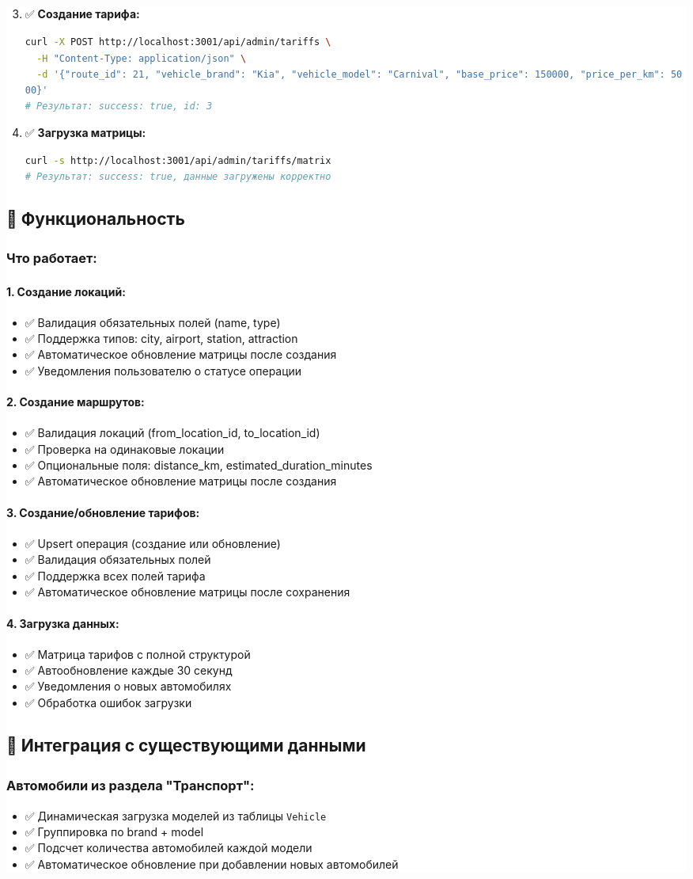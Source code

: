 3. ✅ **Создание тарифа:**
   ```bash
   curl -X POST http://localhost:3001/api/admin/tariffs \
     -H "Content-Type: application/json" \
     -d '{"route_id": 21, "vehicle_brand": "Kia", "vehicle_model": "Carnival", "base_price": 150000, "price_per_km": 5000}'
   # Результат: success: true, id: 3
   ```

4. ✅ **Загрузка матрицы:**
   ```bash
   curl -s http://localhost:3001/api/admin/tariffs/matrix
   # Результат: success: true, данные загружены корректно
   ```

## 🎯 Функциональность

### **Что работает:**

#### **1. Создание локаций:**
- ✅ Валидация обязательных полей (name, type)
- ✅ Поддержка типов: city, airport, station, attraction
- ✅ Автоматическое обновление матрицы после создания
- ✅ Уведомления пользователю о статусе операции

#### **2. Создание маршрутов:**
- ✅ Валидация локаций (from_location_id, to_location_id)
- ✅ Проверка на одинаковые локации
- ✅ Опциональные поля: distance_km, estimated_duration_minutes
- ✅ Автоматическое обновление матрицы после создания

#### **3. Создание/обновление тарифов:**
- ✅ Upsert операция (создание или обновление)
- ✅ Валидация обязательных полей
- ✅ Поддержка всех полей тарифа
- ✅ Автоматическое обновление матрицы после сохранения

#### **4. Загрузка данных:**
- ✅ Матрица тарифов с полной структурой
- ✅ Автообновление каждые 30 секунд
- ✅ Уведомления о новых автомобилях
- ✅ Обработка ошибок загрузки

## 🔄 Интеграция с существующими данными

### **Автомобили из раздела "Транспорт":**
- ✅ Динамическая загрузка моделей из таблицы `Vehicle`
- ✅ Группировка по brand + model
- ✅ Подсчет количества автомобилей каждой модели
- ✅ Автоматическое обновление при добавлении новых автомобилей
